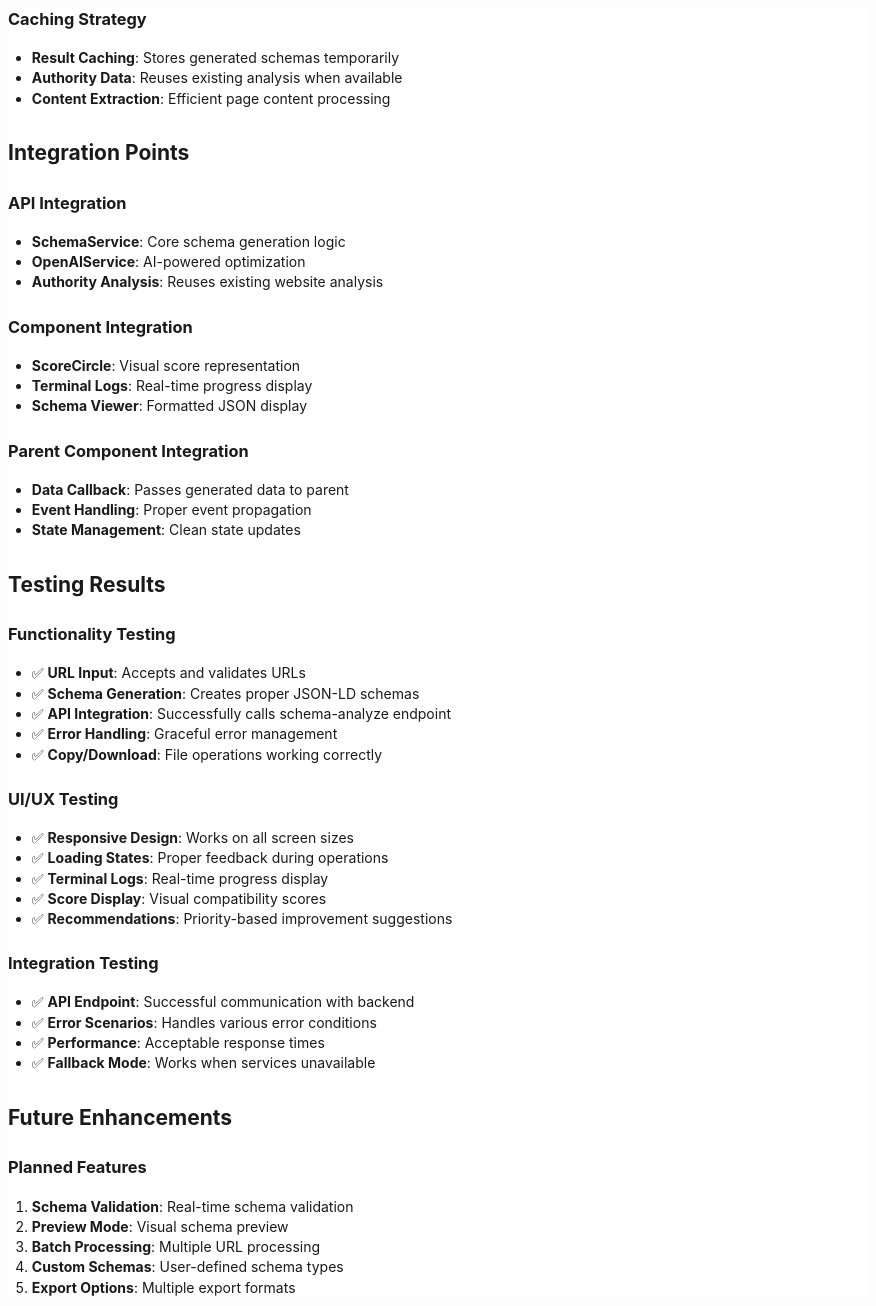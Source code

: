 ### Caching Strategy
- **Result Caching**: Stores generated schemas temporarily
- **Authority Data**: Reuses existing analysis when available
- **Content Extraction**: Efficient page content processing

## Integration Points

### API Integration
- **SchemaService**: Core schema generation logic
- **OpenAIService**: AI-powered optimization
- **Authority Analysis**: Reuses existing website analysis

### Component Integration
- **ScoreCircle**: Visual score representation
- **Terminal Logs**: Real-time progress display
- **Schema Viewer**: Formatted JSON display

### Parent Component Integration
- **Data Callback**: Passes generated data to parent
- **Event Handling**: Proper event propagation
- **State Management**: Clean state updates

## Testing Results

### Functionality Testing
- ✅ **URL Input**: Accepts and validates URLs
- ✅ **Schema Generation**: Creates proper JSON-LD schemas
- ✅ **API Integration**: Successfully calls schema-analyze endpoint
- ✅ **Error Handling**: Graceful error management
- ✅ **Copy/Download**: File operations working correctly

### UI/UX Testing
- ✅ **Responsive Design**: Works on all screen sizes
- ✅ **Loading States**: Proper feedback during operations
- ✅ **Terminal Logs**: Real-time progress display
- ✅ **Score Display**: Visual compatibility scores
- ✅ **Recommendations**: Priority-based improvement suggestions

### Integration Testing
- ✅ **API Endpoint**: Successful communication with backend
- ✅ **Error Scenarios**: Handles various error conditions
- ✅ **Performance**: Acceptable response times
- ✅ **Fallback Mode**: Works when services unavailable

## Future Enhancements

### Planned Features
1. **Schema Validation**: Real-time schema validation
2. **Preview Mode**: Visual schema preview
3. **Batch Processing**: Multiple URL processing
4. **Custom Schemas**: User-defined schema types
5. **Export Options**: Multiple export formats
